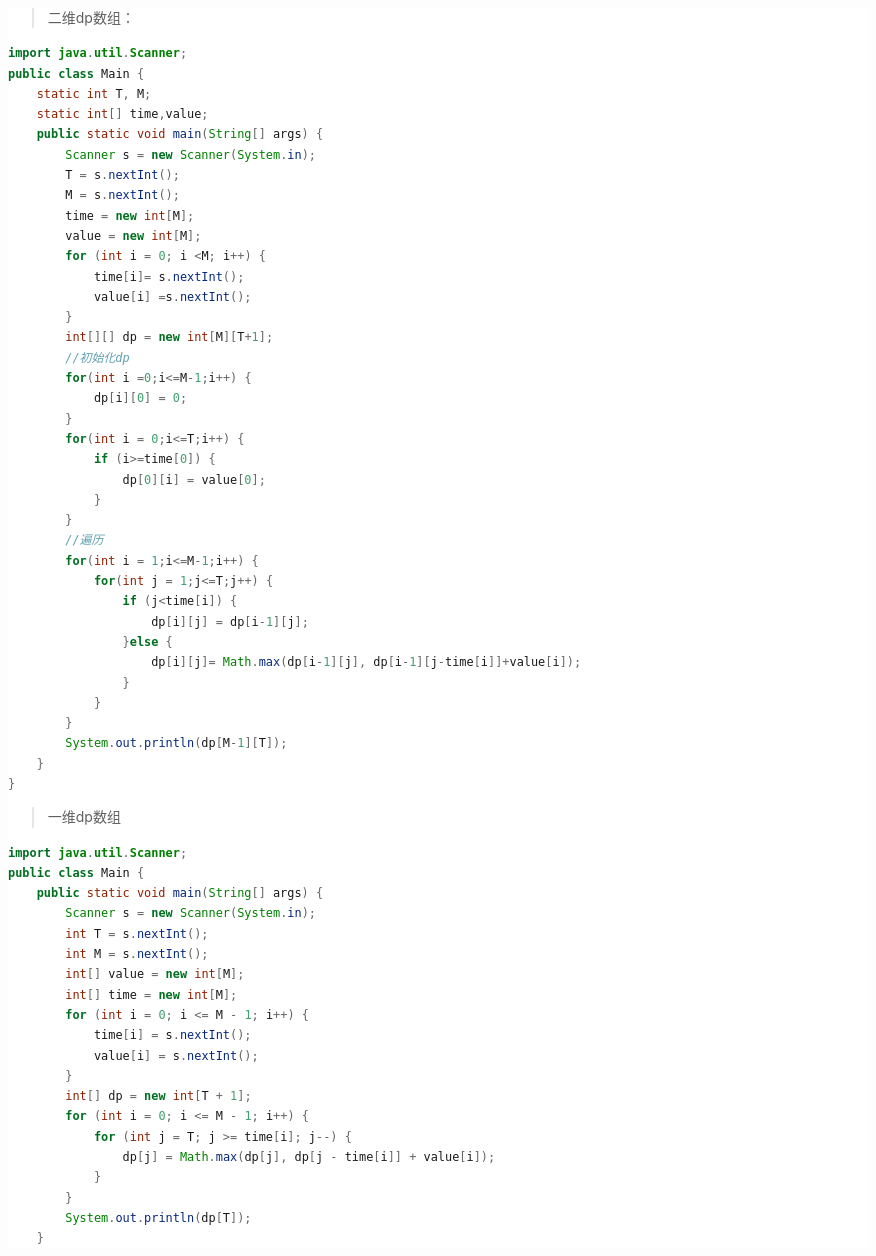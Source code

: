 > 二维dp数组：

```java
import java.util.Scanner;
public class Main {
	static int T, M;
	static int[] time,value;
    public static void main(String[] args) {
        Scanner s = new Scanner(System.in);
        T = s.nextInt();
        M = s.nextInt();
        time = new int[M];
        value = new int[M];
        for (int i = 0; i <M; i++) {
			time[i]= s.nextInt();
			value[i] =s.nextInt();
		}
        int[][] dp = new int[M][T+1];
        //初始化dp
        for(int i =0;i<=M-1;i++) {
        	dp[i][0] = 0;
        }
        for(int i = 0;i<=T;i++) {
        	if (i>=time[0]) {
				dp[0][i] = value[0];
			}
        }
        //遍历
        for(int i = 1;i<=M-1;i++) {
        	for(int j = 1;j<=T;j++) {
        		if (j<time[i]) {
					dp[i][j] = dp[i-1][j]; 
				}else {
					dp[i][j]= Math.max(dp[i-1][j], dp[i-1][j-time[i]]+value[i]); 
				}
        	}
        }
        System.out.println(dp[M-1][T]);                
    }
}
```

> 一维dp数组

```java
import java.util.Scanner;
public class Main {
    public static void main(String[] args) {
        Scanner s = new Scanner(System.in);
        int T = s.nextInt();
        int M = s.nextInt();
        int[] value = new int[M];
        int[] time = new int[M];
        for (int i = 0; i <= M - 1; i++) {
            time[i] = s.nextInt();
            value[i] = s.nextInt();
        }
        int[] dp = new int[T + 1];
        for (int i = 0; i <= M - 1; i++) {
            for (int j = T; j >= time[i]; j--) {
                dp[j] = Math.max(dp[j], dp[j - time[i]] + value[i]);
            }
        }
        System.out.println(dp[T]);
    }
```